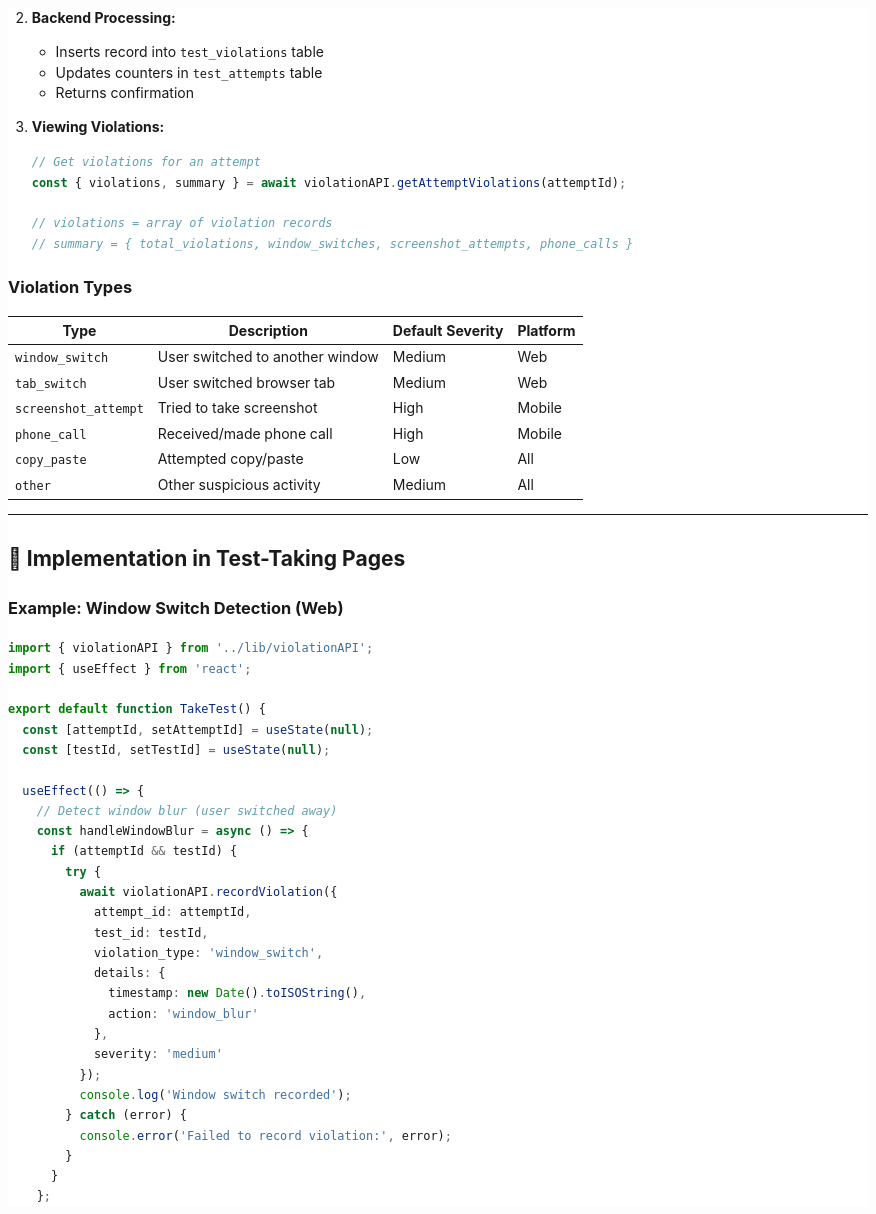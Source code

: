 2. **Backend Processing:**
   - Inserts record into `test_violations` table
   - Updates counters in `test_attempts` table
   - Returns confirmation

3. **Viewing Violations:**
   ```typescript
   // Get violations for an attempt
   const { violations, summary } = await violationAPI.getAttemptViolations(attemptId);
   
   // violations = array of violation records
   // summary = { total_violations, window_switches, screenshot_attempts, phone_calls }
   ```

### Violation Types

| Type | Description | Default Severity | Platform |
|------|-------------|------------------|----------|
| `window_switch` | User switched to another window | Medium | Web |
| `tab_switch` | User switched browser tab | Medium | Web |
| `screenshot_attempt` | Tried to take screenshot | High | Mobile |
| `phone_call` | Received/made phone call | High | Mobile |
| `copy_paste` | Attempted copy/paste | Low | All |
| `other` | Other suspicious activity | Medium | All |

---

## 📱 Implementation in Test-Taking Pages

### Example: Window Switch Detection (Web)

```typescript
import { violationAPI } from '../lib/violationAPI';
import { useEffect } from 'react';

export default function TakeTest() {
  const [attemptId, setAttemptId] = useState(null);
  const [testId, setTestId] = useState(null);

  useEffect(() => {
    // Detect window blur (user switched away)
    const handleWindowBlur = async () => {
      if (attemptId && testId) {
        try {
          await violationAPI.recordViolation({
            attempt_id: attemptId,
            test_id: testId,
            violation_type: 'window_switch',
            details: {
              timestamp: new Date().toISOString(),
              action: 'window_blur'
            },
            severity: 'medium'
          });
          console.log('Window switch recorded');
        } catch (error) {
          console.error('Failed to record violation:', error);
        }
      }
    };
```